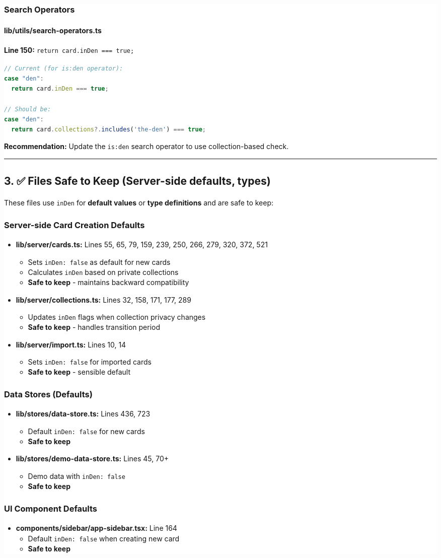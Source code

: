 ### Search Operators

#### lib/utils/search-operators.ts
**Line 150:** `return card.inDen === true;`

```typescript
// Current (for is:den operator):
case "den":
  return card.inDen === true;

// Should be:
case "den":
  return card.collections?.includes('the-den') === true;
```

**Recommendation:** Update the `is:den` search operator to use collection-based check.

---

## 3. ✅ Files Safe to Keep (Server-side defaults, types)

These files use `inDen` for **default values** or **type definitions** and are safe to keep:

### Server-side Card Creation Defaults

- **lib/server/cards.ts:** Lines 55, 65, 79, 159, 239, 250, 266, 279, 320, 372, 521
  - Sets `inDen: false` as default for new cards
  - Calculates `inDen` based on private collections
  - **Safe to keep** - maintains backward compatibility

- **lib/server/collections.ts:** Lines 32, 158, 171, 177, 289
  - Updates `inDen` flags when collection privacy changes
  - **Safe to keep** - handles transition period

- **lib/server/import.ts:** Lines 10, 14
  - Sets `inDen: false` for imported cards
  - **Safe to keep** - sensible default

### Data Stores (Defaults)

- **lib/stores/data-store.ts:** Lines 436, 723
  - Default `inDen: false` for new cards
  - **Safe to keep**

- **lib/stores/demo-data-store.ts:** Lines 45, 70+
  - Demo data with `inDen: false`
  - **Safe to keep**

### UI Component Defaults

- **components/sidebar/app-sidebar.tsx:** Line 164
  - Default `inDen: false` when creating new card
  - **Safe to keep**
